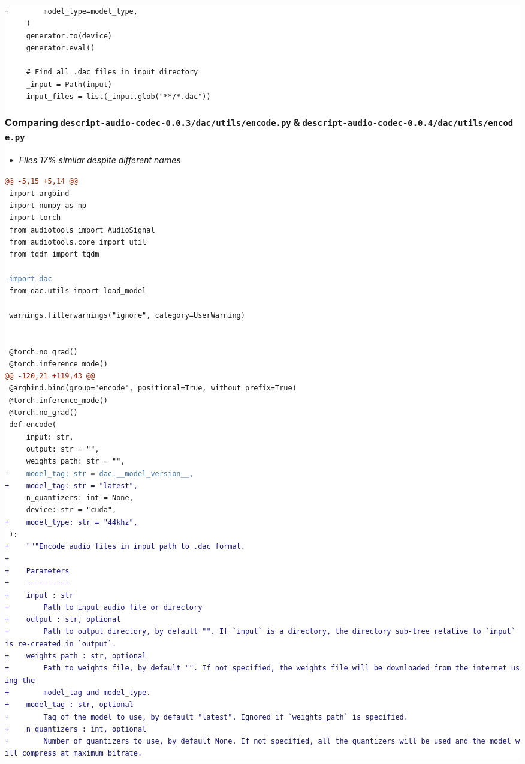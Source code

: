 ```
+        model_type=model_type,
     )
     generator.to(device)
     generator.eval()
 
     # Find all .dac files in input directory
     _input = Path(input)
     input_files = list(_input.glob("**/*.dac"))
```

### Comparing `descript-audio-codec-0.0.3/dac/utils/encode.py` & `descript-audio-codec-0.0.4/dac/utils/encode.py`

 * *Files 17% similar despite different names*

```diff
@@ -5,15 +5,14 @@
 import argbind
 import numpy as np
 import torch
 from audiotools import AudioSignal
 from audiotools.core import util
 from tqdm import tqdm
 
-import dac
 from dac.utils import load_model
 
 warnings.filterwarnings("ignore", category=UserWarning)
 
 
 @torch.no_grad()
 @torch.inference_mode()
@@ -120,21 +119,43 @@
 @argbind.bind(group="encode", positional=True, without_prefix=True)
 @torch.inference_mode()
 @torch.no_grad()
 def encode(
     input: str,
     output: str = "",
     weights_path: str = "",
-    model_tag: str = dac.__model_version__,
+    model_tag: str = "latest",
     n_quantizers: int = None,
     device: str = "cuda",
+    model_type: str = "44khz",
 ):
+    """Encode audio files in input path to .dac format.
+
+    Parameters
+    ----------
+    input : str
+        Path to input audio file or directory
+    output : str, optional
+        Path to output directory, by default "". If `input` is a directory, the directory sub-tree relative to `input` is re-created in `output`.
+    weights_path : str, optional
+        Path to weights file, by default "". If not specified, the weights file will be downloaded from the internet using the
+        model_tag and model_type.
+    model_tag : str, optional
+        Tag of the model to use, by default "latest". Ignored if `weights_path` is specified.
+    n_quantizers : int, optional
+        Number of quantizers to use, by default None. If not specified, all the quantizers will be used and the model will compress at maximum bitrate.
```